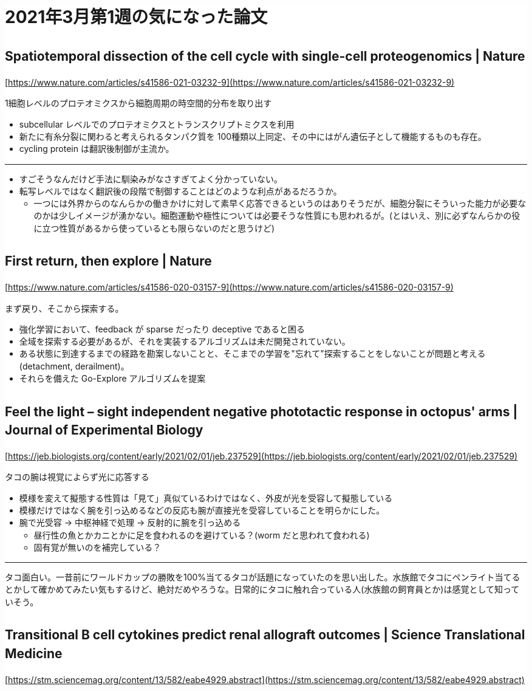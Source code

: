 # 2021年3月第1週の気になった論文

## Spatiotemporal dissection of the cell cycle with single-cell proteogenomics | Nature
[https://www.nature.com/articles/s41586-021-03232-9](https://www.nature.com/articles/s41586-021-03232-9)

1細胞レベルのプロテオミクスから細胞周期の時空間的分布を取り出す

- subcellular レベルでのプロテオミクスとトランスクリプトミクスを利用
- 新たに有糸分裂に関わると考えられるタンパク質を 100種類以上同定、その中にはがん遺伝子として機能するものも存在。
- cycling protein は翻訳後制御が主流か。

---
+ すごそうなんだけど手法に馴染みがなさすぎてよく分かっていない。
+ 転写レベルではなく翻訳後の段階で制御することはどのような利点があるだろうか。
  + 一つには外界からのなんらかの働きかけに対して素早く応答できるというのはありそうだが、細胞分裂にそういった能力が必要なのかは少しイメージが湧かない。細胞運動や極性については必要そうな性質にも思われるが。(とはいえ、別に必ずなんらかの役に立つ性質があるから使っているとも限らないのだと思うけど)

## First return, then explore | Nature
[https://www.nature.com/articles/s41586-020-03157-9](https://www.nature.com/articles/s41586-020-03157-9)

まず戻り、そこから探索する。

- 強化学習において、feedback が sparse だったり deceptive であると困る
- 全域を探索する必要があるが、それを実装するアルゴリズムは未だ開発されていない。
- ある状態に到達するまでの経路を勘案しないことと、そこまでの学習を"忘れて"探索することをしないことが問題と考える (detachment, derailment)。
- それらを備えた Go-Explore アルゴリズムを提案

## Feel the light – sight independent negative phototactic response in octopus' arms | Journal of Experimental Biology
[https://jeb.biologists.org/content/early/2021/02/01/jeb.237529](https://jeb.biologists.org/content/early/2021/02/01/jeb.237529)

タコの腕は視覚によらず光に応答する
- 模様を変えて擬態する性質は「見て」真似ているわけではなく、外皮が光を受容して擬態している
- 模様だけではなく腕を引っ込めるなどの反応も腕が直接光を受容していることを明らかにした。
- 腕で光受容 → 中枢神経で処理 → 反射的に腕を引っ込める
    - 昼行性の魚とかカニとかに足を食われるのを避けている？(worm だと思われて食われる)
    - 固有覚が無いのを補完している？

---
タコ面白い。一昔前にワールドカップの勝敗を100%当てるタコが話題になっていたのを思い出した。水族館でタコにペンライト当てるとかして確かめてみたい気もするけど、絶対だめやろうな。日常的にタコに触れ合っている人(水族館の飼育員とか)は感覚として知っていそう。

## Transitional B cell cytokines predict renal allograft outcomes | Science Translational Medicine
[https://stm.sciencemag.org/content/13/582/eabe4929.abstract](https://stm.sciencemag.org/content/13/582/eabe4929.abstract)
